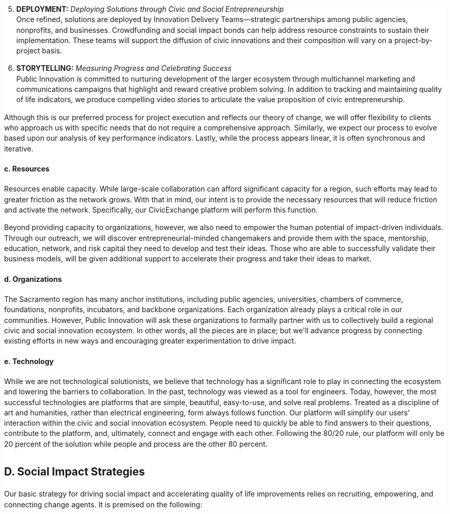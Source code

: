 5. __DEPLOYMENT:__ *Deploying Solutions through Civic and Social Entrepreneurship* <br /> Once refined, solutions are deployed by Innovation Delivery Teams&mdash;strategic partnerships among public agencies, nonprofits, and businesses. Crowdfunding and social impact bonds can help address resource constraints to sustain their implementation. These teams will support the diffusion of civic innovations and their composition will vary on a project-by-project basis.	

6. __STORYTELLING:__ *Measuring Progress and Celebrating Success* <br /> Public Innovation is committed to nurturing development of the larger ecosystem through multichannel marketing and communications campaigns that highlight and reward creative problem solving. In addition to tracking and maintaining quality of life indicators, we produce compelling video stories to articulate the value proposition of civic entrepreneurship.

Although this is our preferred process for project execution and reflects our theory of change, we will offer flexibility to clients who approach us with specific needs that do not require a comprehensive approach. Similarly, we expect our process to evolve based upon our analysis of key performance indicators. Lastly, while the process appears linear, it is often synchronous and iterative.

#### c. Resources

Resources enable capacity. While large-scale collaboration can afford significant capacity for a region, such efforts may lead to greater friction as the network grows. With that in mind, our intent is to provide the necessary resources that will reduce friction and activate the network. Specifically, our CivicExchange platform will perform this function.

Beyond providing capacity to organizations, however, we also need to empower the human potential of impact-driven individuals. Through our outreach, we will discover entrepreneurial-minded changemakers and provide them with the space, mentorship, education, network, and risk capital they need to develop and test their ideas. Those who are able to successfully validate their business models, will be given additional support to accelerate their progress and take their ideas to market.

#### d. Organizations

The Sacramento region has many anchor institutions, including public agencies, universities, chambers of commerce, foundations, nonprofits, incubators, and backbone organizations. Each organization already plays a critical role in our communities. However, Public Innovation will ask these organizations to formally partner with us to collectively build a regional civic and social innovation ecosystem. In other words, all the pieces are in place; but we'll advance progress by connecting existing efforts in new ways and encouraging greater experimentation to drive impact.

#### e. Technology

While we are not technological solutionists, we believe that technology has a significant role to play in connecting the ecosystem and lowering the barriers to collaboration. In the past, technology was viewed as a tool for engineers. Today, however, the most successful technologies are platforms that are simple, beautiful, easy-to-use, and solve real problems. Treated as a discipline of art and humanities, rather than electrical engineering, form always follows function. Our platform will simplify our users’ interaction within the civic and social innovation ecosystem. People need to quickly be able to find answers to their questions, contribute to the platform, and, ultimately, connect and engage with each other. Following the 80/20 rule, our platform will only be 20 percent of the solution while people and process are the other 80 percent.

## D. Social Impact Strategies

Our basic strategy for driving social impact and accelerating quality of life improvements relies on recruiting, empowering, and connecting change agents. It is premised on the following:
